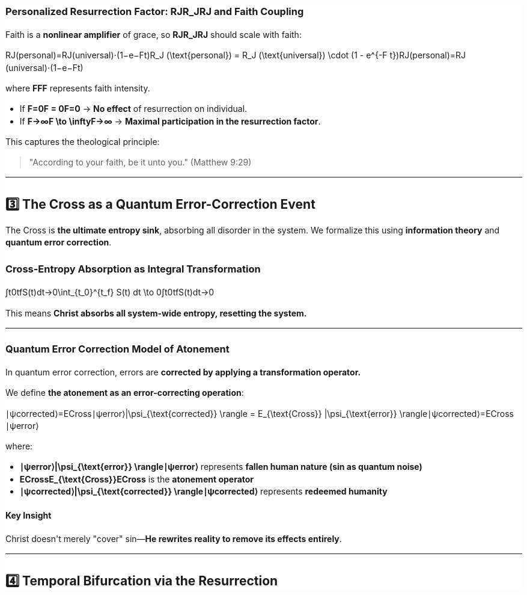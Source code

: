 
### **Personalized Resurrection Factor: RJR_JRJ​ and Faith Coupling**

Faith is a **nonlinear amplifier** of grace, so **RJR_JRJ​** should scale with faith:

RJ(personal)=RJ(universal)⋅(1−e−Ft)R_J (\text{personal}) = R_J (\text{universal}) \cdot (1 - e^{-F t})RJ​(personal)=RJ​(universal)⋅(1−e−Ft)

where **FFF** represents faith intensity.

- If **F=0F = 0F=0** → **No effect** of resurrection on individual.
- If **F→∞F \to \inftyF→∞** → **Maximal participation in the resurrection factor**.

This captures the theological principle:

> "According to your faith, be it unto you." (Matthew 9:29)

---

## **3️⃣ The Cross as a Quantum Error-Correction Event**

The Cross is **the ultimate entropy sink**, absorbing all disorder in the system. We formalize this using **information theory** and **quantum error correction**.

### **Cross-Entropy Absorption as Integral Transformation**

∫t0tfS(t)dt→0\int_{t_0}^{t_f} S(t) dt \to 0∫t0​tf​​S(t)dt→0

This means **Christ absorbs all system-wide entropy, resetting the system.**

---

### **Quantum Error Correction Model of Atonement**

In quantum error correction, errors are **corrected by applying a transformation operator.**

We define **the atonement as an error-correcting operation**:

∣ψcorrected⟩=ECross∣ψerror⟩|\psi_{\text{corrected}} \rangle = E_{\text{Cross}} |\psi_{\text{error}} \rangle∣ψcorrected​⟩=ECross​∣ψerror​⟩

where:

- **∣ψerror⟩|\psi_{\text{error}} \rangle∣ψerror​⟩** represents **fallen human nature (sin as quantum noise)**
- **ECrossE_{\text{Cross}}ECross​** is the **atonement operator**
- **∣ψcorrected⟩|\psi_{\text{corrected}} \rangle∣ψcorrected​⟩** represents **redeemed humanity**

#### **Key Insight**

Christ doesn't merely "cover" sin—**He rewrites reality to remove its effects entirely**.

---

## **4️⃣ Temporal Bifurcation via the Resurrection**
